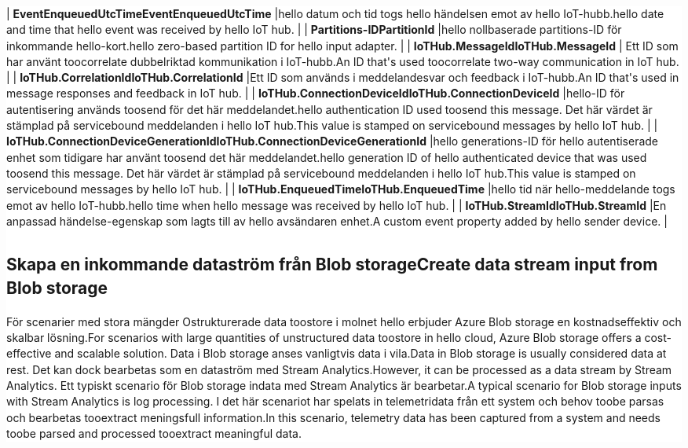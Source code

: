 | <span data-ttu-id="8d6e7-213">**EventEnqueuedUtcTime**</span><span class="sxs-lookup"><span data-stu-id="8d6e7-213">**EventEnqueuedUtcTime**</span></span> |<span data-ttu-id="8d6e7-214">hello datum och tid togs hello händelsen emot av hello IoT-hubb.</span><span class="sxs-lookup"><span data-stu-id="8d6e7-214">hello date and time that hello event was received by hello IoT hub.</span></span> |
| <span data-ttu-id="8d6e7-215">**Partitions-ID**</span><span class="sxs-lookup"><span data-stu-id="8d6e7-215">**PartitionId**</span></span> |<span data-ttu-id="8d6e7-216">hello nollbaserade partitions-ID för inkommande hello-kort.</span><span class="sxs-lookup"><span data-stu-id="8d6e7-216">hello zero-based partition ID for hello input adapter.</span></span> |
| <span data-ttu-id="8d6e7-217">**IoTHub.MessageId**</span><span class="sxs-lookup"><span data-stu-id="8d6e7-217">**IoTHub.MessageId**</span></span> | <span data-ttu-id="8d6e7-218">Ett ID som har använt toocorrelate dubbelriktad kommunikation i IoT-hubb.</span><span class="sxs-lookup"><span data-stu-id="8d6e7-218">An ID that's used toocorrelate two-way communication in IoT hub.</span></span> |
| <span data-ttu-id="8d6e7-219">**IoTHub.CorrelationId**</span><span class="sxs-lookup"><span data-stu-id="8d6e7-219">**IoTHub.CorrelationId**</span></span> |<span data-ttu-id="8d6e7-220">Ett ID som används i meddelandesvar och feedback i IoT-hubb.</span><span class="sxs-lookup"><span data-stu-id="8d6e7-220">An ID that's used in message responses and feedback in IoT hub.</span></span> |
| <span data-ttu-id="8d6e7-221">**IoTHub.ConnectionDeviceId**</span><span class="sxs-lookup"><span data-stu-id="8d6e7-221">**IoTHub.ConnectionDeviceId**</span></span> |<span data-ttu-id="8d6e7-222">hello-ID för autentisering används toosend för det här meddelandet.</span><span class="sxs-lookup"><span data-stu-id="8d6e7-222">hello authentication ID used toosend this message.</span></span> <span data-ttu-id="8d6e7-223">Det här värdet är stämplad på servicebound meddelanden i hello IoT hub.</span><span class="sxs-lookup"><span data-stu-id="8d6e7-223">This value is stamped on servicebound messages by hello IoT hub.</span></span> |
| <span data-ttu-id="8d6e7-224">**IoTHub.ConnectionDeviceGenerationId**</span><span class="sxs-lookup"><span data-stu-id="8d6e7-224">**IoTHub.ConnectionDeviceGenerationId**</span></span> |<span data-ttu-id="8d6e7-225">hello generations-ID för hello autentiserade enhet som tidigare har använt toosend det här meddelandet.</span><span class="sxs-lookup"><span data-stu-id="8d6e7-225">hello generation ID of hello authenticated device that was used toosend this message.</span></span> <span data-ttu-id="8d6e7-226">Det här värdet är stämplad på servicebound meddelanden i hello IoT hub.</span><span class="sxs-lookup"><span data-stu-id="8d6e7-226">This value is stamped on servicebound messages by hello IoT hub.</span></span> |
| <span data-ttu-id="8d6e7-227">**IoTHub.EnqueuedTime**</span><span class="sxs-lookup"><span data-stu-id="8d6e7-227">**IoTHub.EnqueuedTime**</span></span> |<span data-ttu-id="8d6e7-228">hello tid när hello-meddelande togs emot av hello IoT-hubb.</span><span class="sxs-lookup"><span data-stu-id="8d6e7-228">hello time when hello message was received by hello IoT hub.</span></span> |
| <span data-ttu-id="8d6e7-229">**IoTHub.StreamId**</span><span class="sxs-lookup"><span data-stu-id="8d6e7-229">**IoTHub.StreamId**</span></span> |<span data-ttu-id="8d6e7-230">En anpassad händelse-egenskap som lagts till av hello avsändaren enhet.</span><span class="sxs-lookup"><span data-stu-id="8d6e7-230">A custom event property added by hello sender device.</span></span> |


## <a name="create-data-stream-input-from-blob-storage"></a><span data-ttu-id="8d6e7-231">Skapa en inkommande dataström från Blob storage</span><span class="sxs-lookup"><span data-stu-id="8d6e7-231">Create data stream input from Blob storage</span></span>
<span data-ttu-id="8d6e7-232">För scenarier med stora mängder Ostrukturerade data toostore i molnet hello erbjuder Azure Blob storage en kostnadseffektiv och skalbar lösning.</span><span class="sxs-lookup"><span data-stu-id="8d6e7-232">For scenarios with large quantities of unstructured data toostore in hello cloud, Azure Blob storage offers a cost-effective and scalable solution.</span></span> <span data-ttu-id="8d6e7-233">Data i Blob storage anses vanligtvis data i vila.</span><span class="sxs-lookup"><span data-stu-id="8d6e7-233">Data in Blob storage is usually considered data at rest.</span></span> <span data-ttu-id="8d6e7-234">Det kan dock bearbetas som en dataström med Stream Analytics.</span><span class="sxs-lookup"><span data-stu-id="8d6e7-234">However, it can be processed as a data stream by Stream Analytics.</span></span> <span data-ttu-id="8d6e7-235">Ett typiskt scenario för Blob storage indata med Stream Analytics är bearbetar.</span><span class="sxs-lookup"><span data-stu-id="8d6e7-235">A typical scenario for Blob storage inputs with Stream Analytics is log processing.</span></span> <span data-ttu-id="8d6e7-236">I det här scenariot har spelats in telemetridata från ett system och behov toobe parsas och bearbetas tooextract meningsfull information.</span><span class="sxs-lookup"><span data-stu-id="8d6e7-236">In this scenario, telemetry data has been captured from a system and needs toobe parsed and processed tooextract meaningful data.</span></span>
